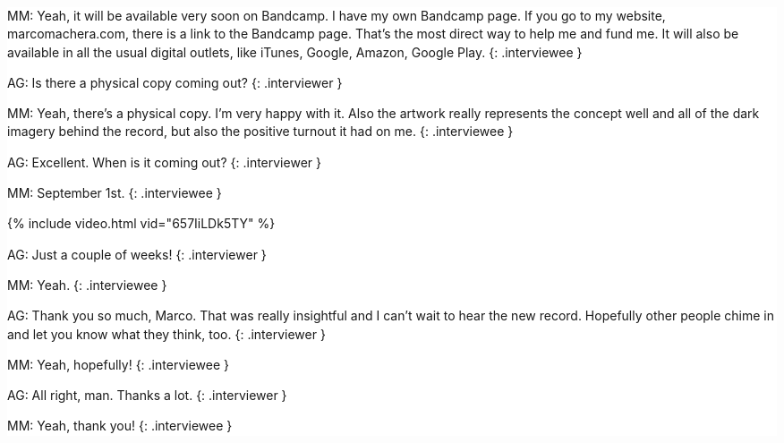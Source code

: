 MM: Yeah, it will be available very soon on Bandcamp. I have my own Bandcamp page. If you go to my website, marcomachera.com, there is a link to the Bandcamp page. That’s the most direct way to help me and fund me. It will also be available in all the usual digital outlets, like iTunes, Google, Amazon, Google Play.
{: .interviewee }

AG: Is there a physical copy coming out?
{: .interviewer }

MM: Yeah, there’s a physical copy. I’m very happy with it. Also the artwork really represents the concept well and all of the dark imagery behind the record, but also the positive turnout it had on me.
{: .interviewee }

AG: Excellent. When is it coming out?
{: .interviewer }

MM: September 1st.
{: .interviewee }

{% include video.html vid="657IiLDk5TY" %}

AG: Just a couple of weeks!
{: .interviewer }

MM: Yeah.
{: .interviewee }

AG: Thank you so much, Marco. That was really insightful and I can’t wait to hear the new record. Hopefully other people chime in and let you know what they think, too.
{: .interviewer }

MM: Yeah, hopefully!
{: .interviewee }

AG: All right, man. Thanks a lot.
{: .interviewer }

MM: Yeah, thank you!
{: .interviewee }
